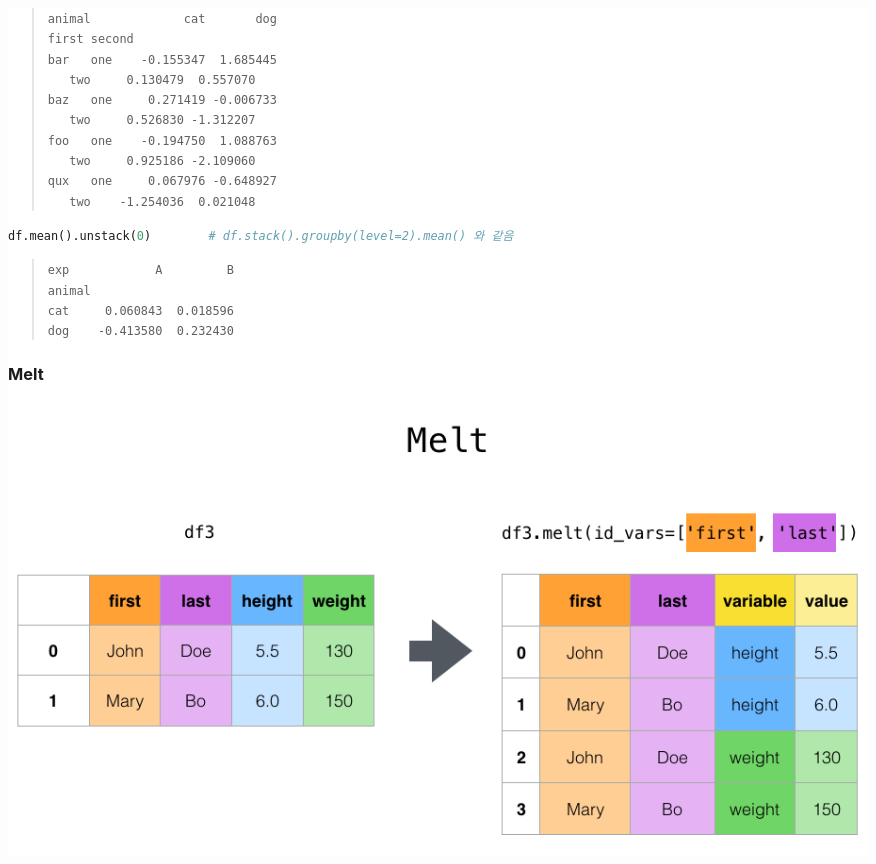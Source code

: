 > ```
> animal             cat       dog
> first second                    
> bar   one    -0.155347  1.685445
>    two     0.130479  0.557070
> baz   one     0.271419 -0.006733
>    two     0.526830 -1.312207
> foo   one    -0.194750  1.088763
>    two     0.925186 -2.109060
> qux   one     0.067976 -0.648927
>    two    -1.254036  0.021048
> ```



```python
df.mean().unstack(0)		# df.stack().groupby(level=2).mean() 와 같음
```

> ```
> exp            A         B
> animal                    
> cat     0.060843  0.018596
> dog    -0.413580  0.232430
> ```



### Melt

![../_images/reshaping_melt.png](img/reshaping_melt.png)
